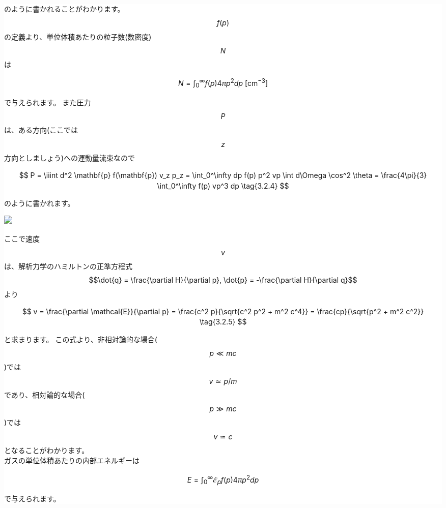 のように書かれることがわかります。  
$$f(p)$$の定義より、単位体積あたりの粒子数(数密度)$$N$$は

$$
N 
= \int_0^\infty f(p) 4\pi p^2 dp \ [\mathrm{cm}^{-3}] \tag{3.2.3}
$$

で与えられます。
また圧力$$P$$は、ある方向(ここでは$$z$$方向としましょう)への運動量流束なので

$$
P 
= \iiint d^2 \mathbf{p} f(\mathbf{p}) v_z p_z 
= \int_0^\infty dp f(p) p^2 vp \int d\Omega \cos^2 \theta 
= \frac{4\pi}{3} \int_0^\infty f(p) vp^3 dp \tag{3.2.4}
$$

のように書かれます。

![](/assets/images/stellar/lte_01.png)

ここで速度$$v$$は、解析力学のハミルトンの正準方程式$$\dot{q} = \frac{\partial H}{\partial p}, \dot{p} = -\frac{\partial H}{\partial q}$$より

$$
v 
= \frac{\partial \mathcal{E}}{\partial p} 
= \frac{c^2 p}{\sqrt{c^2 p^2 + m^2 c^4}} 
= \frac{cp}{\sqrt{p^2 + m^2 c^2}} \tag{3.2.5}
$$

と求まります。
この式より、非相対論的な場合($$p \ll mc$$)では$$v \simeq p/m$$であり、相対論的な場合($$p \gg mc$$)では$$v \simeq c$$となることがわかります。  
ガスの単位体積あたりの内部エネルギーは

$$
E 
= \int_0^\infty \mathcal{E}_p f(p) 4\pi p^2 dp \tag{3.2.6}
$$

で与えられます。

<iframe sandbox="allow-popups allow-scripts allow-modals allow-forms allow-same-origin" style="width:120px;height:240px;" marginwidth="0" marginheight="0" scrolling="no" frameborder="0" src="//rcm-fe.amazon-adsystem.com/e/cm?lt1=_blank&bc1=000000&IS2=1&bg1=FFFFFF&fc1=000000&lc1=0000FF&t=nakasho010d-22&language=ja_JP&o=9&p=8&l=as4&m=amazon&f=ifr&ref=as_ss_li_til&asins=4535607273&linkId=1cea0e65f198098664e273dc87bb11aa"></iframe> <iframe sandbox="allow-popups allow-scripts allow-modals allow-forms allow-same-origin" style="width:120px;height:240px;" marginwidth="0" marginheight="0" scrolling="no" frameborder="0" src="//rcm-fe.amazon-adsystem.com/e/cm?lt1=_blank&bc1=000000&IS2=1&bg1=FFFFFF&fc1=000000&lc1=0000FF&t=nakasho010d-22&language=ja_JP&o=9&p=8&l=as4&m=amazon&f=ifr&ref=as_ss_li_til&asins=4769916434&linkId=bcd899a3fcbddde6902d952cfbcb362d"></iframe> <iframe sandbox="allow-popups allow-scripts allow-modals allow-forms allow-same-origin" style="width:120px;height:240px;" marginwidth="0" marginheight="0" scrolling="no" frameborder="0" src="//rcm-fe.amazon-adsystem.com/e/cm?lt1=_blank&bc1=000000&IS2=1&bg1=FFFFFF&fc1=000000&lc1=0000FF&t=nakasho010d-22&language=ja_JP&o=9&p=8&l=as4&m=amazon&f=ifr&ref=as_ss_li_til&asins=4254131178&linkId=df352ef9ddcb1ed7bd7daf1d11bb2ff7"></iframe> <iframe sandbox="allow-popups allow-scripts allow-modals allow-forms allow-same-origin" style="width:120px;height:240px;" marginwidth="0" marginheight="0" scrolling="no" frameborder="0" src="//rcm-fe.amazon-adsystem.com/e/cm?lt1=_blank&bc1=000000&IS2=1&bg1=FFFFFF&fc1=000000&lc1=0000FF&t=nakasho010d-22&language=ja_JP&o=9&p=8&l=as4&m=amazon&f=ifr&ref=as_ss_li_til&asins=4254137796&linkId=fbe4a9946970c35d3676fad8f7c7d872"></iframe>